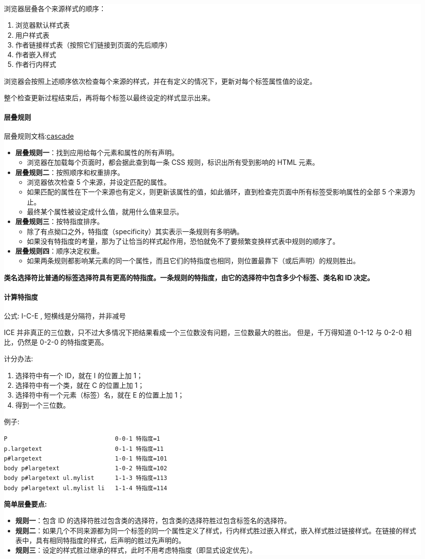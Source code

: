 浏览器层叠各个来源样式的顺序：

1. 浏览器默认样式表
2. 用户样式表
3. 作者链接样式表（按照它们链接到页面的先后顺序）
4. 作者嵌入样式
5. 作者行内样式

浏览器会按照上述顺序依次检查每个来源的样式，并在有定义的情况下，更新对每个标签属性值的设定。

整个检查更新过程结束后，再将每个标签以最终设定的样式显示出来。

#### 层叠规则

层叠规则文档:[cascade](https://www.w3.org/TR/CSS2/cascade.html)

- **层叠规则一**：找到应用给每个元素和属性的所有声明。
  - 浏览器在加载每个页面时，都会据此查到每一条 CSS 规则，标识出所有受到影响的 HTML 元素。
- **层叠规则二**：按照顺序和权重排序。
  - 浏览器依次检查 5 个来源，并设定匹配的属性。
  - 如果匹配的属性在下一个来源也有定义，则更新该属性的值，如此循环，直到检查完页面中所有标签受影响属性的全部 5 个来源为止。
  - 最终某个属性被设定成什么值，就用什么值来显示。
- **层叠规则三**：按特指度排序。
  - 除了有点拗口之外，特指度（specificity）其实表示一条规则有多明确。
  - 如果没有特指度的考量，那为了让恰当的样式起作用，恐怕就免不了要频繁变换样式表中规则的顺序了。
- **层叠规则四**：顺序决定权重。
  - 如果两条规则都影响某元素的同一个属性，而且它们的特指度也相同，则位置最靠下（或后声明）的规则胜出。

**类名选择符比普通的标签选择符具有更高的特指度。一条规则的特指度，由它的选择符中包含多少个标签、类名和 ID 决定。**

#### 计算特指度

公式: I-C-E , 短横线是分隔符，并非减号

ICE 并非真正的三位数，只不过大多情况下把结果看成一个三位数没有问题，三位数最大的胜出。
但是，千万得知道 0-1-12 与 0-2-0 相比，仍然是 0-2-0 的特指度更高。

计分办法:

1. 选择符中有一个 ID，就在 I 的位置上加 1；
2. 选择符中有一个类，就在 C 的位置上加 1；
3. 选择符中有一个元素（标签）名，就在 E 的位置上加 1；
4. 得到一个三位数。

例子:

```
P                               0-0-1 特指度=1
p.largetext                     0-1-1 特指度=11
p#largetext                     1-0-1 特指度=101
body p#largetext                1-0-2 特指度=102
body p#largetext ul.mylist      1-1-3 特指度=113
body p#largetext ul.mylist li   1-1-4 特指度=114
```

**简单层叠要点:**

- **规则一**：包含 ID 的选择符胜过包含类的选择符，包含类的选择符胜过包含标签名的选择符。
- **规则二**：如果几个不同来源都为同一个标签的同一个属性定义了样式，行内样式胜过嵌入样式，嵌入样式胜过链接样式。在链接的样式表中，具有相同特指度的样式，后声明的胜过先声明的。
- **规则三**：设定的样式胜过继承的样式，此时不用考虑特指度（即显式设定优先）。
